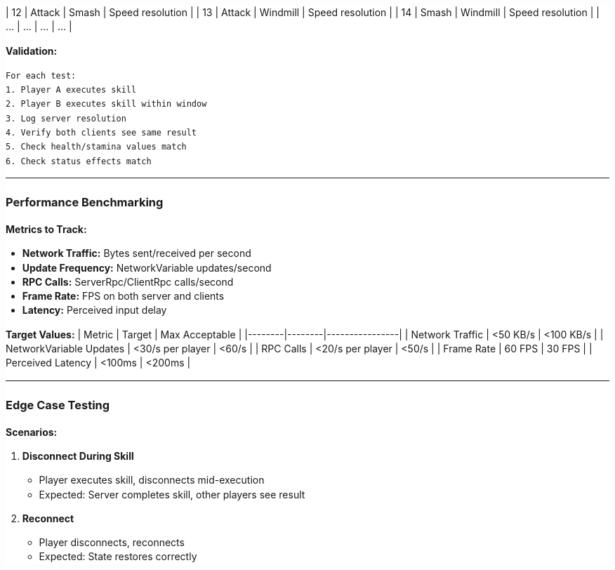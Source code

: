 | 12 | Attack | Smash | Speed resolution |
| 13 | Attack | Windmill | Speed resolution |
| 14 | Smash | Windmill | Speed resolution |
| ... | ... | ... | ... |

**Validation:**
```
For each test:
1. Player A executes skill
2. Player B executes skill within window
3. Log server resolution
4. Verify both clients see same result
5. Check health/stamina values match
6. Check status effects match
```

---

### Performance Benchmarking

**Metrics to Track:**
- **Network Traffic:** Bytes sent/received per second
- **Update Frequency:** NetworkVariable updates/second
- **RPC Calls:** ServerRpc/ClientRpc calls/second
- **Frame Rate:** FPS on both server and clients
- **Latency:** Perceived input delay

**Target Values:**
| Metric | Target | Max Acceptable |
|--------|--------|----------------|
| Network Traffic | <50 KB/s | <100 KB/s |
| NetworkVariable Updates | <30/s per player | <60/s |
| RPC Calls | <20/s per player | <50/s |
| Frame Rate | 60 FPS | 30 FPS |
| Perceived Latency | <100ms | <200ms |

---

### Edge Case Testing

**Scenarios:**
1. **Disconnect During Skill**
   - Player executes skill, disconnects mid-execution
   - Expected: Server completes skill, other players see result

2. **Reconnect**
   - Player disconnects, reconnects
   - Expected: State restores correctly
